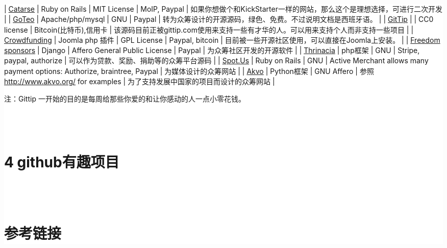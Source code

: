 | [Catarse](https://github.com/danielweinmann/catarse)                                                                     | Ruby on Rails    | MIT License                   | MoIP, Paypal                                                               | 如果你想做个和KickStarter一样的网站，那么这个是理想选择，可进行二次开发      |
| [GoTeo](https://github.com/Goteo/Goteo)                                                                                  | Apache/php/mysql | GNU                           | Paypal                                                                     | 转为众筹设计的开源源码，绿色、免费。不过说明文档是西班牙语。                 |
| [GitTip](https://github.com/gittip/www.gittip.com)                                                                       |                  | CC0 license                   | Bitcoin(比特币),信用卡                                                           | 该源码目前正被gittip.com使用来支持一些有才华的人。可以用来支持个人而非支持一些项目 |
| [Crowdfunding](http://itprism.com/free-joomla-extensions/ecommerce-gamification/crowdfunding-collective-raising-capital) | Joomla php 插件    | GPL License                   | Paypal, bitcoin                                                            | 目前被一些开源社区使用，可以直接在Joomla上安装。                    |
| [Freedom sponsors](https://github.com/freedomsponsors/www.freedomsponsors.org)                                           | Django           | Affero General Public License | Paypal                                                                     | 为众筹社区开发的开源软件                                   |
| [Thrinacia](https://www.thrinacia.com/)                                                                                  | php框架            | GNU                           | Stripe, paypal, authorize                                                  | 可以作为贷款、奖励、捐助等的众筹平台源码                           |
| [Spot.Us](https://github.com/spot-us/spot-us)                                                                            | Ruby on Rails    | GNU                           | Active Merchant allows many payment  options: Authorize, braintree, Paypal | 为媒体设计的众筹网站                                     |
| [Akvo](https://github.com/akvo)                                                                                          | Python框架         | GNU Affero                    | 参照  http://www.akvo.org/ for examples                                      | 为了支持发展中国家的项目而设计的众筹网站                           |

注：Gittip 一开始的目的是每周给那些你爱的和让你感动的人一点小零花钱。

<BR><BR>

# 4 github有趣项目

<BR><BR>

# 参考链接
